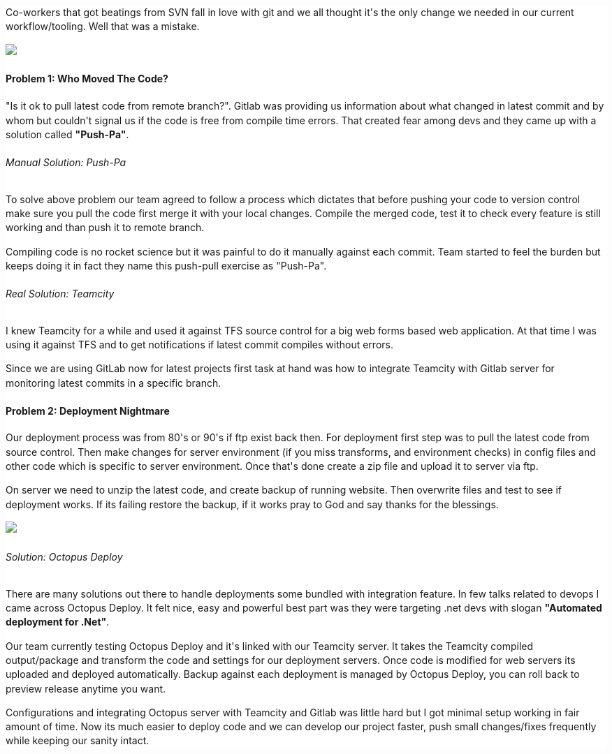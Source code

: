 Co-workers that got beatings from SVN fall in love with git and we all thought it's the only change we needed in our current workflow/tooling. Well that was a mistake.

<img src="http://s3-ec.buzzfed.com/static/enhanced/webdr02/2013/2/8/14/anigif_enhanced-buzz-11517-1360352639-1.gif" />


#### Problem 1: Who Moved The Code?

"Is it ok to pull latest code from remote branch?". Gitlab was providing us information about what changed in latest commit and by whom but couldn't signal us if the code is free from compile time errors. That created fear among devs and they came up with a solution called __"Push-Pa"__.

###### Manual Solution: Push-Pa

To solve above problem our team agreed to follow a process which dictates that before pushing your code to version control make sure you pull the code first merge it with your local changes. Compile the merged code, test it to check every feature is still working and than push it to remote branch. 

Compiling code is no rocket science but it was painful to do it manually against each commit. Team started to feel the burden but keeps doing it in fact they name this push-pull exercise as "Push-Pa".

###### Real Solution: Teamcity
I knew Teamcity for a while and used it against TFS source control for a big web forms based web application. At that time I was using it against TFS and to get notifications if latest commit compiles without errors. 

Since we are using GitLab now for latest projects first task at hand was how to integrate Teamcity with Gitlab server for monitoring latest commits in a specific branch. 

#### Problem 2: Deployment Nightmare
Our deployment process was from 80's or 90's if ftp exist back then. For deployment first step was to pull the latest code from source control. Then make changes for server environment (if you miss transforms, and environment checks) in config files and other code which is specific to server environment. Once that's done create a zip file and upload it to server via ftp. 

On server we need to unzip the latest code, and create backup of running website. Then overwrite files and test to see if deployment works. If its failing restore the backup, if it works pray to God and say thanks for the blessings.

<img src="http://25.media.tumblr.com/18f10fa837406181e2b43e1680187bb6/tumblr_mpg1oe3dK21qjmdwqo1_500.gif" />


###### Solution: Octopus Deploy
There are many solutions out there to handle deployments some bundled with integration feature. In few talks related to devops I came across Octopus Deploy. It felt nice, easy and powerful best part was they were targeting .net devs with slogan __"Automated deployment for .Net"__.

Our team currently testing Octopus Deploy and it's linked with our Teamcity server. It takes the Teamcity compiled output/package and transform the code and settings for our deployment servers. Once code is modified for web servers its uploaded and deployed automatically. Backup against each deployment is managed by Octopus Deploy, you can roll back to preview release anytime you want. 

Configurations and integrating Octopus server with Teamcity and Gitlab was little hard but I got minimal setup working in fair amount of time. Now its much easier to deploy code and we can develop our project faster, push small changes/fixes frequently while keeping our sanity intact.
